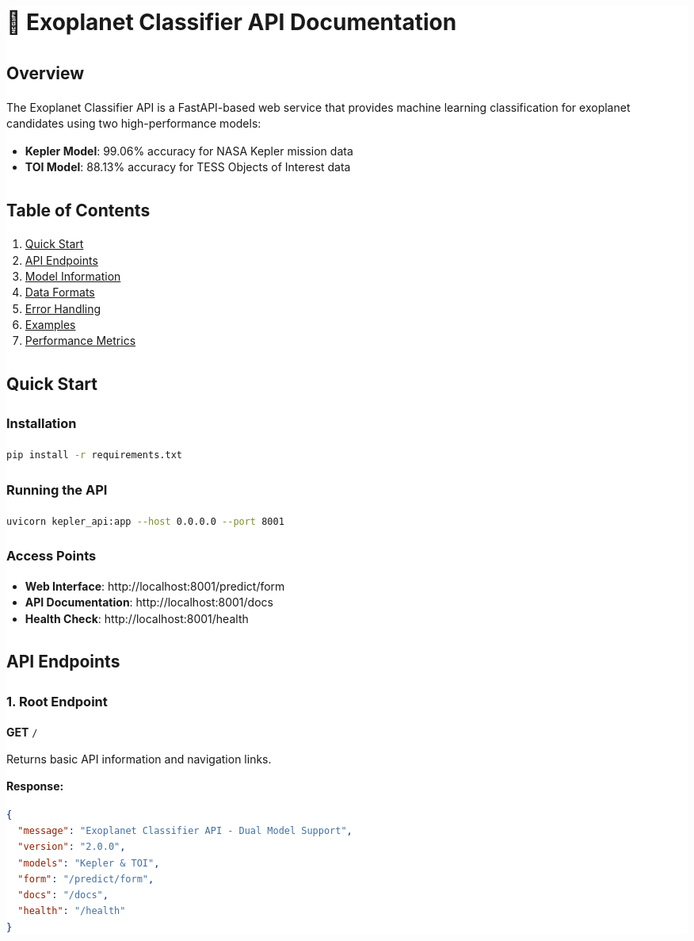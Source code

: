 # 🚀 Exoplanet Classifier API Documentation

## Overview

The Exoplanet Classifier API is a FastAPI-based web service that provides machine learning classification for exoplanet candidates using two high-performance models:

- **Kepler Model**: 99.06% accuracy for NASA Kepler mission data
- **TOI Model**: 88.13% accuracy for TESS Objects of Interest data

## Table of Contents

1. [Quick Start](#quick-start)
2. [API Endpoints](#api-endpoints)
3. [Model Information](#model-information)
4. [Data Formats](#data-formats)
5. [Error Handling](#error-handling)
6. [Examples](#examples)
7. [Performance Metrics](#performance-metrics)

## Quick Start

### Installation

```bash
pip install -r requirements.txt
```

### Running the API

```bash
uvicorn kepler_api:app --host 0.0.0.0 --port 8001
```

### Access Points

- **Web Interface**: http://localhost:8001/predict/form
- **API Documentation**: http://localhost:8001/docs
- **Health Check**: http://localhost:8001/health

## API Endpoints

### 1. Root Endpoint

**GET** `/`

Returns basic API information and navigation links.

**Response:**
```json
{
  "message": "Exoplanet Classifier API - Dual Model Support",
  "version": "2.0.0",
  "models": "Kepler & TOI",
  "form": "/predict/form",
  "docs": "/docs",
  "health": "/health"
}
```
